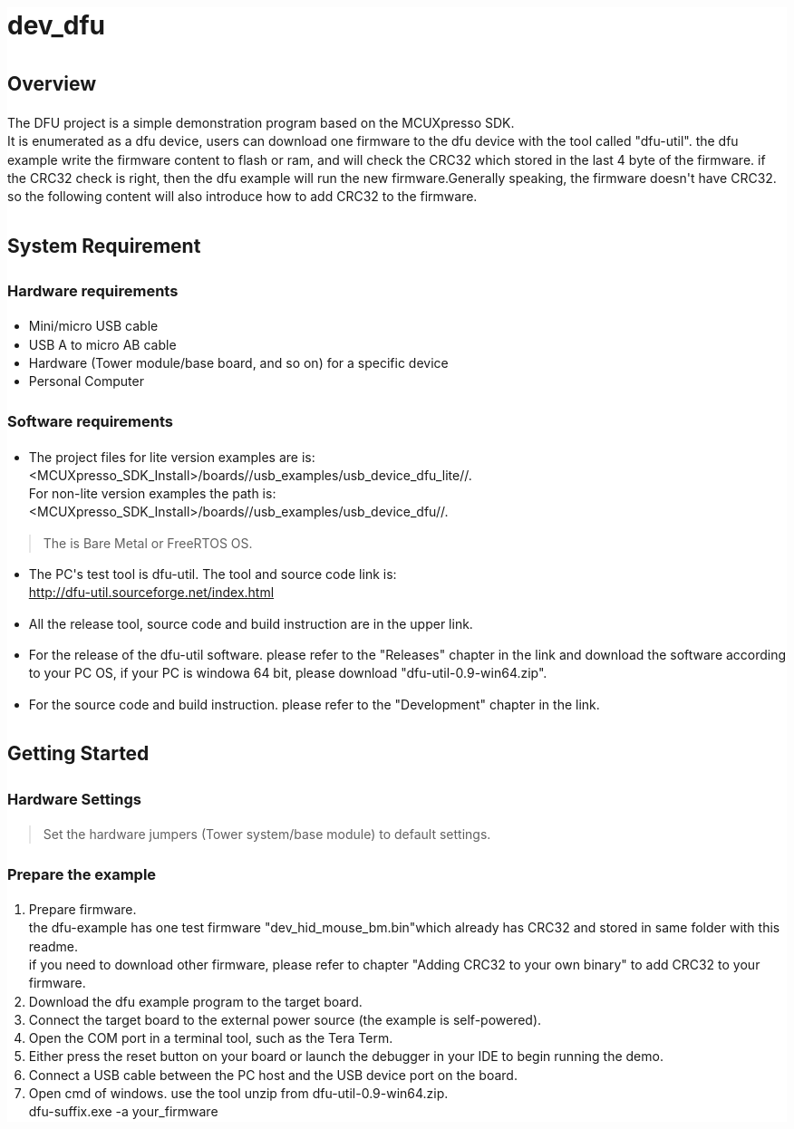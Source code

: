 # dev_dfu




## Overview

The DFU project is a simple demonstration program based on the MCUXpresso SDK.  
It is enumerated as a dfu device, users can download one firmware to the dfu device with the tool called "dfu-util". 
the dfu example write the firmware content to flash or ram, and will check the CRC32 which stored in the last 4 byte of the firmware.
if the CRC32 check is right, then the dfu example will run the new firmware.Generally speaking, the firmware doesn't have CRC32. so
the following content will also introduce how to add CRC32 to the firmware.


## System Requirement

### Hardware requirements

- Mini/micro USB cable
- USB A to micro AB cable
- Hardware (Tower module/base board, and so on) for a specific device
- Personal Computer


### Software requirements
- The project files for lite version examples are is:
<br> <MCUXpresso_SDK_Install>/boards/<board>/usb_examples/usb_device_dfu_lite/<rtos>/<toolchain>.
<br>  For non-lite version examples the path is:
<br> <MCUXpresso_SDK_Install>/boards/<board>/usb_examples/usb_device_dfu/<rtos>/<toolchain>.
> The <rtos> is Bare Metal or FreeRTOS OS.

- The PC's test tool is dfu-util. The tool and source code link is:
<br> http://dfu-util.sourceforge.net/index.html

- All the release tool, source code and build instruction are in the upper link.
- For the release of the dfu-util software. please refer to the "Releases" chapter in the link and download the software according to your PC OS,
if your PC is windowa 64 bit, please download "dfu-util-0.9-win64.zip".
- For the source code and build instruction. please refer to the "Development" chapter in the link.

## Getting Started

### Hardware Settings

> Set the hardware jumpers (Tower system/base module) to default settings.


### Prepare the example 
1.  Prepare firmware.
<br>    the dfu-example has one test firmware "dev_hid_mouse_bm.bin"which already has CRC32 and stored in same folder with this readme.
<br>    if you need to download other firmware, please refer to chapter "Adding CRC32 to your own binary" to add CRC32 to your firmware.
2.  Download the dfu example program to the target board.
3.  Connect the target board to the external power source (the example is self-powered).
4.  Open the COM port in a terminal tool, such as the Tera Term.
5.  Either press the reset button on your board or launch the debugger in your IDE to begin running
    the demo.
6.  Connect a USB cable between the PC host and the USB device port on the board.
7.  Open cmd of windows. use the tool unzip from dfu-util-0.9-win64.zip.
<br> dfu-suffix.exe -a your_firmware
